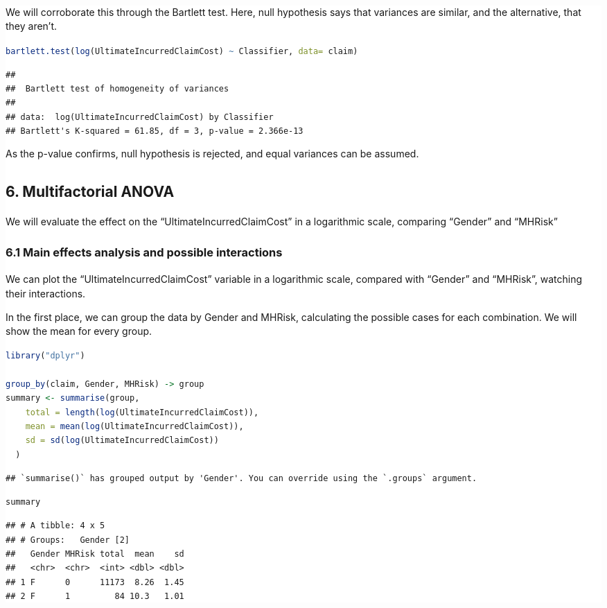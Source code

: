 We will corroborate this through the Bartlett test. Here, null
hypothesis says that variances are similar, and the alternative, that
they aren’t.

``` r
bartlett.test(log(UltimateIncurredClaimCost) ~ Classifier, data= claim)
```

    ## 
    ##  Bartlett test of homogeneity of variances
    ## 
    ## data:  log(UltimateIncurredClaimCost) by Classifier
    ## Bartlett's K-squared = 61.85, df = 3, p-value = 2.366e-13

As the p-value confirms, null hypothesis is rejected, and equal
variances can be assumed.

## 6. Multifactorial ANOVA

We will evaluate the effect on the “UltimateIncurredClaimCost” in a
logarithmic scale, comparing “Gender” and “MHRisk”

### 6.1 Main effects analysis and possible interactions

We can plot the “UltimateIncurredClaimCost” variable in a logarithmic
scale, compared with “Gender” and “MHRisk”, watching their interactions.

In the first place, we can group the data by Gender and MHRisk,
calculating the possible cases for each combination. We will show the
mean for every group.

``` r
library("dplyr")

group_by(claim, Gender, MHRisk) -> group
summary <- summarise(group,
    total = length(log(UltimateIncurredClaimCost)),
    mean = mean(log(UltimateIncurredClaimCost)),
    sd = sd(log(UltimateIncurredClaimCost))
  )
```

    ## `summarise()` has grouped output by 'Gender'. You can override using the `.groups` argument.

``` r
summary
```

    ## # A tibble: 4 x 5
    ## # Groups:   Gender [2]
    ##   Gender MHRisk total  mean    sd
    ##   <chr>  <chr>  <int> <dbl> <dbl>
    ## 1 F      0      11173  8.26  1.45
    ## 2 F      1         84 10.3   1.01